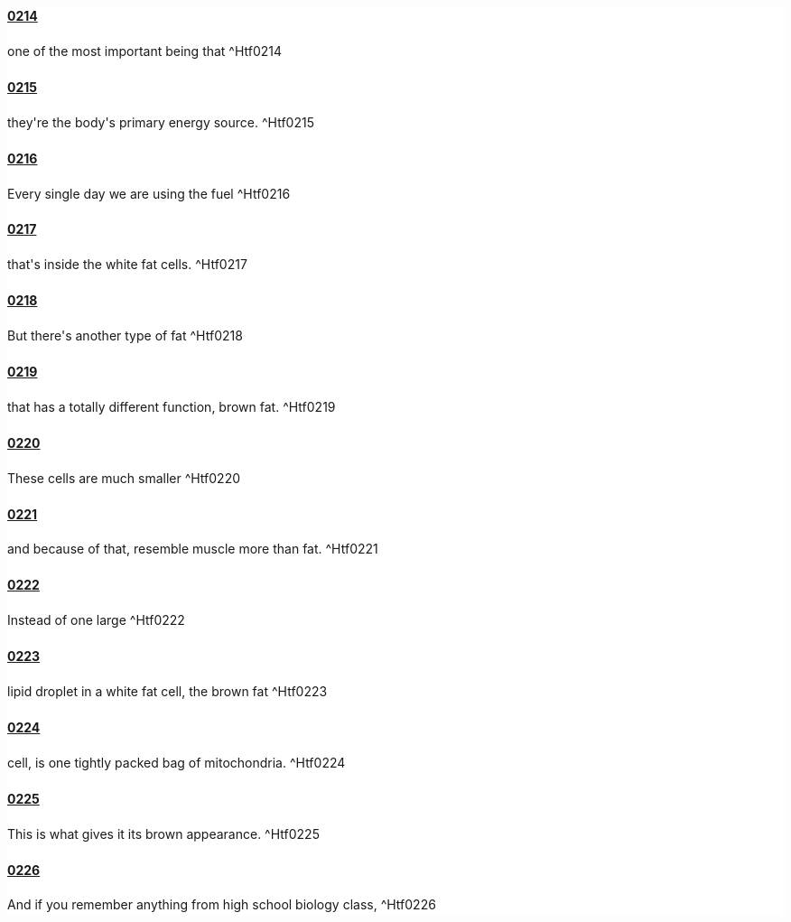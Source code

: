 #### [0214](https://youtu.be/yeaQUhAOdtk#t=12173.494,12174.787)  
one of the most important being that  ^Htf0214

#### [0215](https://youtu.be/yeaQUhAOdtk#t=12174.787,12176.789)  
they're the body's primary energy source.  ^Htf0215

#### [0216](https://youtu.be/yeaQUhAOdtk#t=12177.081,12180.751)  
Every single day we are using the fuel  ^Htf0216

#### [0217](https://youtu.be/yeaQUhAOdtk#t=12180.751,12183.337)  
that's inside the white fat cells.  ^Htf0217

#### [0218](https://youtu.be/yeaQUhAOdtk#t=12183.379,12184.547)  
But there's another type of fat  ^Htf0218

#### [0219](https://youtu.be/yeaQUhAOdtk#t=12184.547,12187.842)  
that has a totally different function, brown fat.  ^Htf0219

#### [0220](https://youtu.be/yeaQUhAOdtk#t=12188.05,12189.594)  
These cells are much smaller  ^Htf0220

#### [0221](https://youtu.be/yeaQUhAOdtk#t=12189.594,12192.138)  
and because of that, resemble muscle more than fat.  ^Htf0221

#### [0222](https://youtu.be/yeaQUhAOdtk#t=12192.346,12193.556)  
Instead of one large  ^Htf0222

#### [0223](https://youtu.be/yeaQUhAOdtk#t=12193.556,12196.392)  
lipid droplet in a white fat cell, the brown fat  ^Htf0223

#### [0224](https://youtu.be/yeaQUhAOdtk#t=12196.392,12200.438)  
cell, is one tightly packed bag of mitochondria.  ^Htf0224

#### [0225](https://youtu.be/yeaQUhAOdtk#t=12200.479,12202.648)  
This is what gives it its brown appearance.  ^Htf0225

#### [0226](https://youtu.be/yeaQUhAOdtk#t=12202.773,12205.318)  
And if you remember anything from high school biology class,  ^Htf0226
